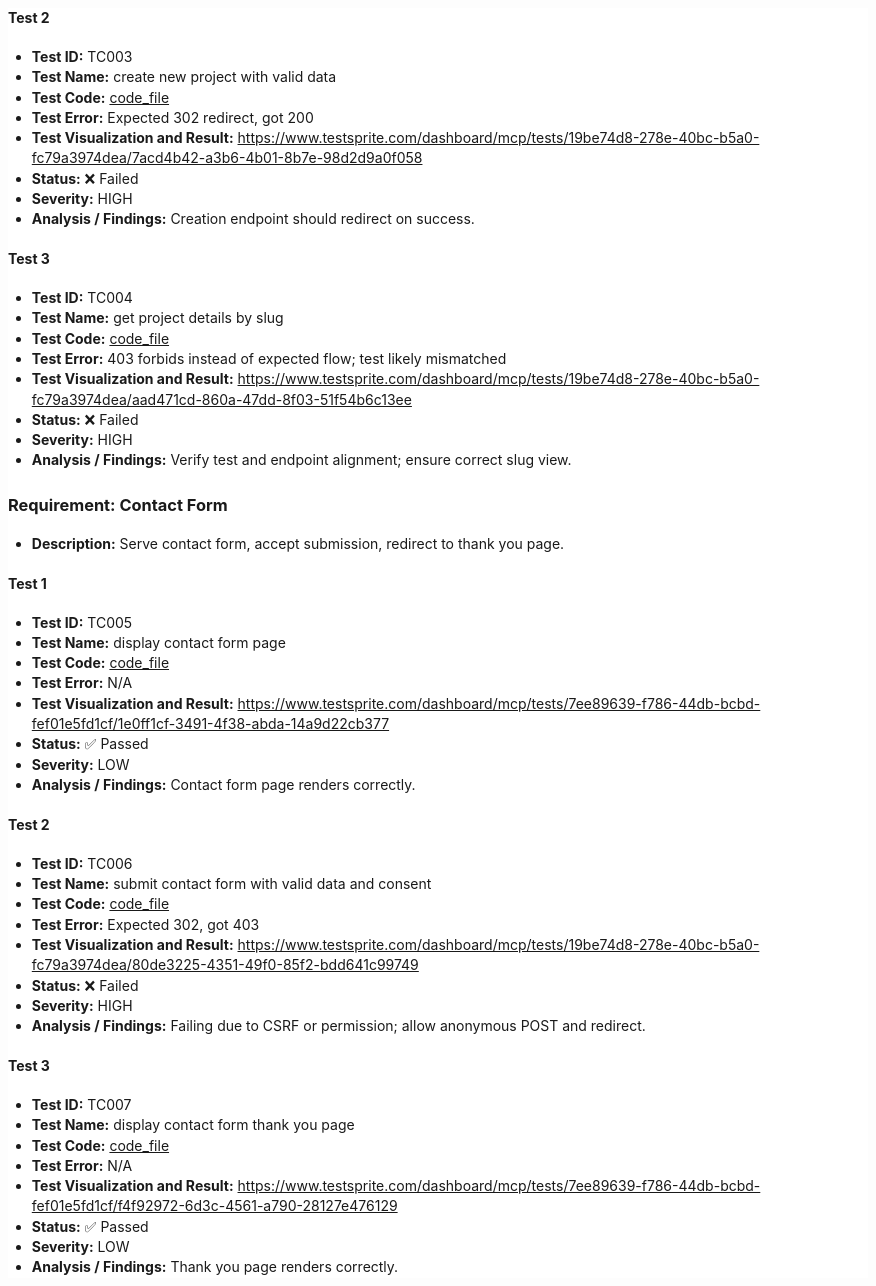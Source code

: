 #### Test 2
- **Test ID:** TC003
- **Test Name:** create new project with valid data
- **Test Code:** [code_file](./TC003_create_new_project_with_valid_data.py)
- **Test Error:** Expected 302 redirect, got 200
- **Test Visualization and Result:** https://www.testsprite.com/dashboard/mcp/tests/19be74d8-278e-40bc-b5a0-fc79a3974dea/7acd4b42-a3b6-4b01-8b7e-98d2d9a0f058
- **Status:** ❌ Failed
- **Severity:** HIGH
- **Analysis / Findings:** Creation endpoint should redirect on success.

#### Test 3
- **Test ID:** TC004
- **Test Name:** get project details by slug
- **Test Code:** [code_file](./TC004_get_project_details_by_slug.py)
- **Test Error:** 403 forbids instead of expected flow; test likely mismatched
- **Test Visualization and Result:** https://www.testsprite.com/dashboard/mcp/tests/19be74d8-278e-40bc-b5a0-fc79a3974dea/aad471cd-860a-47dd-8f03-51f54b6c13ee
- **Status:** ❌ Failed
- **Severity:** HIGH
- **Analysis / Findings:** Verify test and endpoint alignment; ensure correct slug view.

### Requirement: Contact Form
- **Description:** Serve contact form, accept submission, redirect to thank you page.

#### Test 1
- **Test ID:** TC005
- **Test Name:** display contact form page
- **Test Code:** [code_file](./TC005_display_contact_form_page.py)
- **Test Error:** N/A
- **Test Visualization and Result:** https://www.testsprite.com/dashboard/mcp/tests/7ee89639-f786-44db-bcbd-fef01e5fd1cf/1e0ff1cf-3491-4f38-abda-14a9d22cb377
- **Status:** ✅ Passed
- **Severity:** LOW
- **Analysis / Findings:** Contact form page renders correctly.

#### Test 2
- **Test ID:** TC006
- **Test Name:** submit contact form with valid data and consent
- **Test Code:** [code_file](./TC006_submit_contact_form_with_valid_data_and_consent.py)
- **Test Error:** Expected 302, got 403
- **Test Visualization and Result:** https://www.testsprite.com/dashboard/mcp/tests/19be74d8-278e-40bc-b5a0-fc79a3974dea/80de3225-4351-49f0-85f2-bdd641c99749
- **Status:** ❌ Failed
- **Severity:** HIGH
- **Analysis / Findings:** Failing due to CSRF or permission; allow anonymous POST and redirect.

#### Test 3
- **Test ID:** TC007
- **Test Name:** display contact form thank you page
- **Test Code:** [code_file](./TC007_display_contact_form_thank_you_page.py)
- **Test Error:** N/A
- **Test Visualization and Result:** https://www.testsprite.com/dashboard/mcp/tests/7ee89639-f786-44db-bcbd-fef01e5fd1cf/f4f92972-6d3c-4561-a790-28127e476129
- **Status:** ✅ Passed
- **Severity:** LOW
- **Analysis / Findings:** Thank you page renders correctly.
